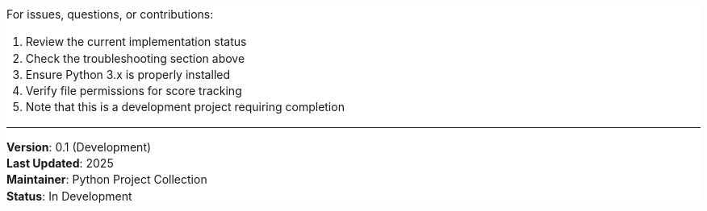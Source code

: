 For issues, questions, or contributions:
1. Review the current implementation status
2. Check the troubleshooting section above
3. Ensure Python 3.x is properly installed
4. Verify file permissions for score tracking
5. Note that this is a development project requiring completion

---

**Version**: 0.1 (Development)  
**Last Updated**: 2025  
**Maintainer**: Python Project Collection  
**Status**: In Development
